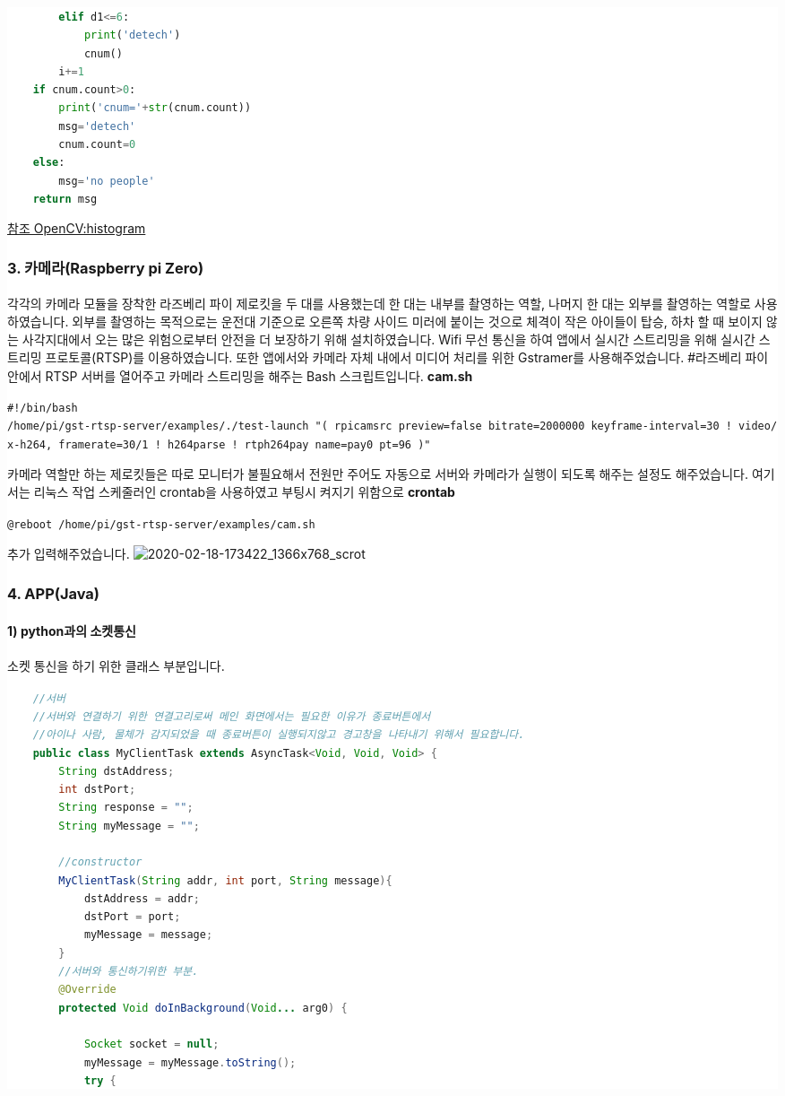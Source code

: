 ```python
		elif d1<=6:
			print('detech')
			cnum()
		i+=1
	if cnum.count>0:
		print('cnum='+str(cnum.count))
		msg='detech'
		cnum.count=0
	else:
		msg='no people'
	return msg
``` 
[참조 OpenCV:histogram](https://docs.opencv.org/3.4/d6/dc7/group__imgproc__hist.html)

### 3. 카메라(Raspberry pi Zero)
 각각의 카메라 모듈을 장착한 라즈베리 파이 제로킷을 두 대를 사용했는데 한 대는 내부를 촬영하는 역할, 나머지 한 대는 외부를 촬영하는 역할로 사용하였습니다. 외부를 촬영하는 목적으로는 운전대 기준으로 오른쪽 차량 사이드 미러에 붙이는 것으로 체격이 작은 아이들이 탑승, 하차 할 때 보이지 않는 사각지대에서 오는 많은 위험으로부터  안전을 더 보장하기 위해 설치하였습니다.
Wifi 무선 통신을 하여 앱에서 실시간 스트리밍을 위해 실시간 스트리밍 프로토콜(RTSP)를 이용하였습니다.
또한 앱에서와 카메라 자체 내에서 미디어 처리를 위한 Gstramer를 사용해주었습니다.
#라즈베리 파이 안에서 RTSP 서버를 열어주고 카메라 스트리밍을 해주는 Bash 스크립트입니다.
**cam.sh**
```linux
#!/bin/bash 
/home/pi/gst-rtsp-server/examples/./test-launch "( rpicamsrc preview=false bitrate=2000000 keyframe-interval=30 ! video/x-h264, framerate=30/1 ! h264parse ! rtph264pay name=pay0 pt=96 )"
```
카메라 역할만 하는 제로킷들은 따로 모니터가 불필요해서 전원만 주어도 자동으로 서버와 카메라가 실행이 되도록 해주는 설정도 해주었습니다. 
여기서는 리눅스 작업 스케줄러인 crontab을 사용하였고 부팅시 켜지기 위함으로 
**crontab**
```linux
@reboot /home/pi/gst-rtsp-server/examples/cam.sh
```
추가 입력해주었습니다.
![2020-02-18-173422_1366x768_scrot](https://user-images.githubusercontent.com/60215726/74733387-91e92c80-528f-11ea-969c-58c140736f8a.png)

### 4. APP(Java)
   
#### 1) python과의 소켓통신
소켓 통신을 하기 위한 클래스 부분입니다. 
```java
    //서버
    //서버와 연결하기 위한 연결고리로써 메인 화면에서는 필요한 이유가 종료버튼에서
    //아이나 사람, 물체가 감지되었을 때 종료버튼이 실행되지않고 경고창을 나타내기 위해서 필요합니다.
    public class MyClientTask extends AsyncTask<Void, Void, Void> {
        String dstAddress;
        int dstPort;
        String response = "";
        String myMessage = "";

        //constructor
        MyClientTask(String addr, int port, String message){
            dstAddress = addr;
            dstPort = port;
            myMessage = message;
        }
        //서버와 통신하기위한 부분.
        @Override
        protected Void doInBackground(Void... arg0) {

            Socket socket = null;
            myMessage = myMessage.toString();
            try {
```